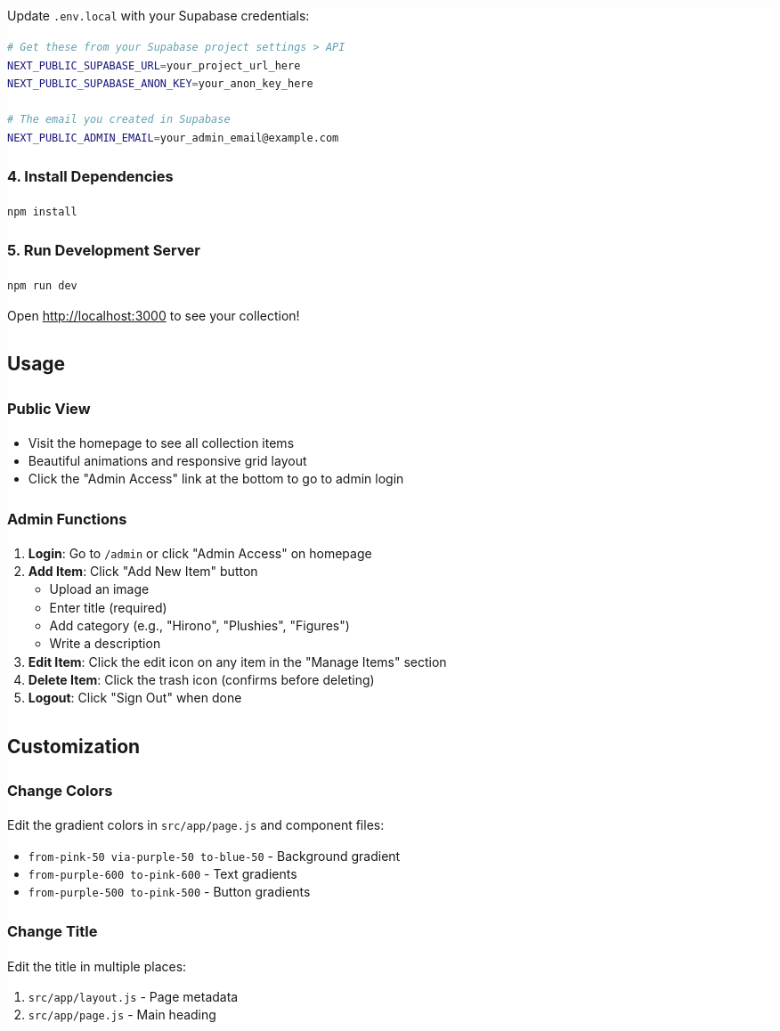 Update `.env.local` with your Supabase credentials:

```bash
# Get these from your Supabase project settings > API
NEXT_PUBLIC_SUPABASE_URL=your_project_url_here
NEXT_PUBLIC_SUPABASE_ANON_KEY=your_anon_key_here

# The email you created in Supabase
NEXT_PUBLIC_ADMIN_EMAIL=your_admin_email@example.com
```

### 4. Install Dependencies

```bash
npm install
```

### 5. Run Development Server

```bash
npm run dev
```

Open [http://localhost:3000](http://localhost:3000) to see your collection!

## Usage

### Public View
- Visit the homepage to see all collection items
- Beautiful animations and responsive grid layout
- Click the "Admin Access" link at the bottom to go to admin login

### Admin Functions
1. **Login**: Go to `/admin` or click "Admin Access" on homepage
2. **Add Item**: Click "Add New Item" button
   - Upload an image
   - Enter title (required)
   - Add category (e.g., "Hirono", "Plushies", "Figures")
   - Write a description
3. **Edit Item**: Click the edit icon on any item in the "Manage Items" section
4. **Delete Item**: Click the trash icon (confirms before deleting)
5. **Logout**: Click "Sign Out" when done

## Customization

### Change Colors
Edit the gradient colors in `src/app/page.js` and component files:
- `from-pink-50 via-purple-50 to-blue-50` - Background gradient
- `from-purple-600 to-pink-600` - Text gradients
- `from-purple-500 to-pink-500` - Button gradients

### Change Title
Edit the title in multiple places:
1. `src/app/layout.js` - Page metadata
2. `src/app/page.js` - Main heading
